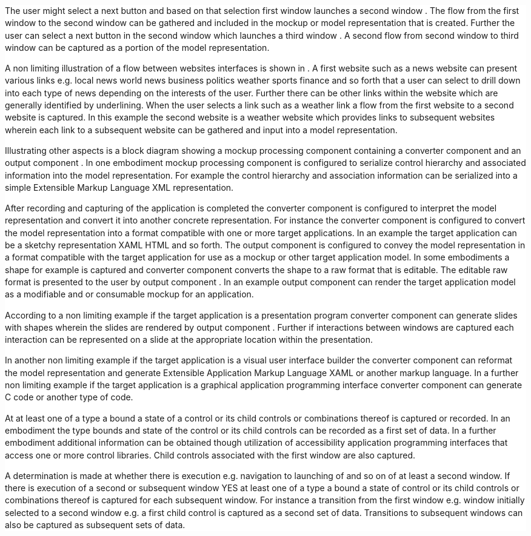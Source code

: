 The user might select a next button and based on that selection first window launches a second window . The flow from the first window to the second window can be gathered and included in the mockup or model representation that is created. Further the user can select a next button in the second window which launches a third window . A second flow from second window to third window can be captured as a portion of the model representation.

A non limiting illustration of a flow between websites interfaces is shown in . A first website such as a news website can present various links e.g. local news world news business politics weather sports finance and so forth that a user can select to drill down into each type of news depending on the interests of the user. Further there can be other links within the website which are generally identified by underlining. When the user selects a link such as a weather link a flow from the first website to a second website is captured. In this example the second website is a weather website which provides links to subsequent websites wherein each link to a subsequent website can be gathered and input into a model representation.

Illustrating other aspects is a block diagram showing a mockup processing component containing a converter component and an output component . In one embodiment mockup processing component is configured to serialize control hierarchy and associated information into the model representation. For example the control hierarchy and association information can be serialized into a simple Extensible Markup Language XML representation.

After recording and capturing of the application is completed the converter component is configured to interpret the model representation and convert it into another concrete representation. For instance the converter component is configured to convert the model representation into a format compatible with one or more target applications. In an example the target application can be a sketchy representation XAML HTML and so forth. The output component is configured to convey the model representation in a format compatible with the target application for use as a mockup or other target application model. In some embodiments a shape for example is captured and converter component converts the shape to a raw format that is editable. The editable raw format is presented to the user by output component . In an example output component can render the target application model as a modifiable and or consumable mockup for an application.

According to a non limiting example if the target application is a presentation program converter component can generate slides with shapes wherein the slides are rendered by output component . Further if interactions between windows are captured each interaction can be represented on a slide at the appropriate location within the presentation.

In another non limiting example if the target application is a visual user interface builder the converter component can reformat the model representation and generate Extensible Application Markup Language XAML or another markup language. In a further non limiting example if the target application is a graphical application programming interface converter component can generate C code or another type of code.

At at least one of a type a bound a state of a control or its child controls or combinations thereof is captured or recorded. In an embodiment the type bounds and state of the control or its child controls can be recorded as a first set of data. In a further embodiment additional information can be obtained though utilization of accessibility application programming interfaces that access one or more control libraries. Child controls associated with the first window are also captured.

A determination is made at whether there is execution e.g. navigation to launching of and so on of at least a second window. If there is execution of a second or subsequent window YES at least one of a type a bound a state of control or its child controls or combinations thereof is captured for each subsequent window. For instance a transition from the first window e.g. window initially selected to a second window e.g. a first child control is captured as a second set of data. Transitions to subsequent windows can also be captured as subsequent sets of data.
